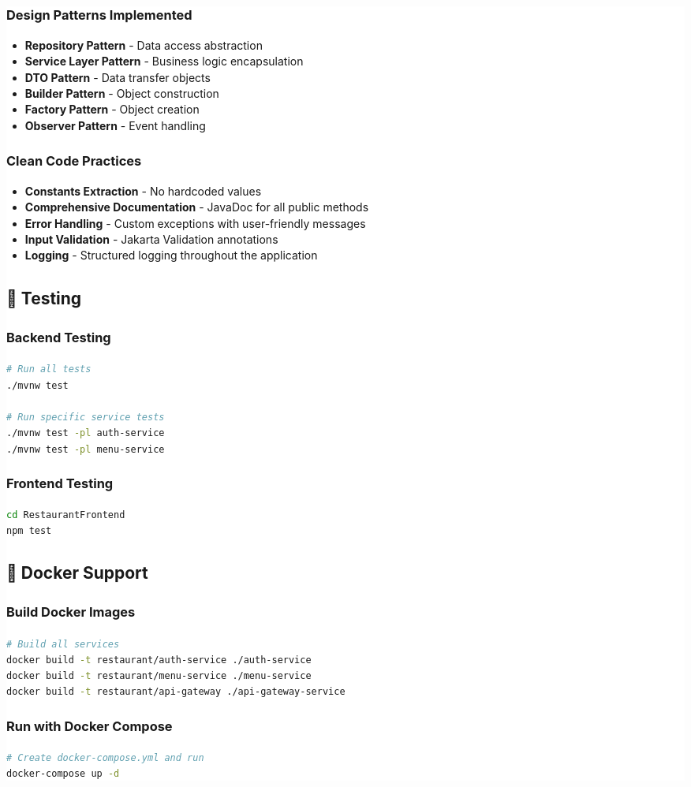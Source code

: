 ### **Design Patterns Implemented**

- **Repository Pattern** - Data access abstraction
- **Service Layer Pattern** - Business logic encapsulation
- **DTO Pattern** - Data transfer objects
- **Builder Pattern** - Object construction
- **Factory Pattern** - Object creation
- **Observer Pattern** - Event handling

### **Clean Code Practices**

- **Constants Extraction** - No hardcoded values
- **Comprehensive Documentation** - JavaDoc for all public methods
- **Error Handling** - Custom exceptions with user-friendly messages
- **Input Validation** - Jakarta Validation annotations
- **Logging** - Structured logging throughout the application

## 🧪 **Testing**

### **Backend Testing**

```bash
# Run all tests
./mvnw test

# Run specific service tests
./mvnw test -pl auth-service
./mvnw test -pl menu-service
```

### **Frontend Testing**

```bash
cd RestaurantFrontend
npm test
```

## 🐳 **Docker Support**

### **Build Docker Images**

```bash
# Build all services
docker build -t restaurant/auth-service ./auth-service
docker build -t restaurant/menu-service ./menu-service
docker build -t restaurant/api-gateway ./api-gateway-service
```

### **Run with Docker Compose**

```bash
# Create docker-compose.yml and run
docker-compose up -d
```
